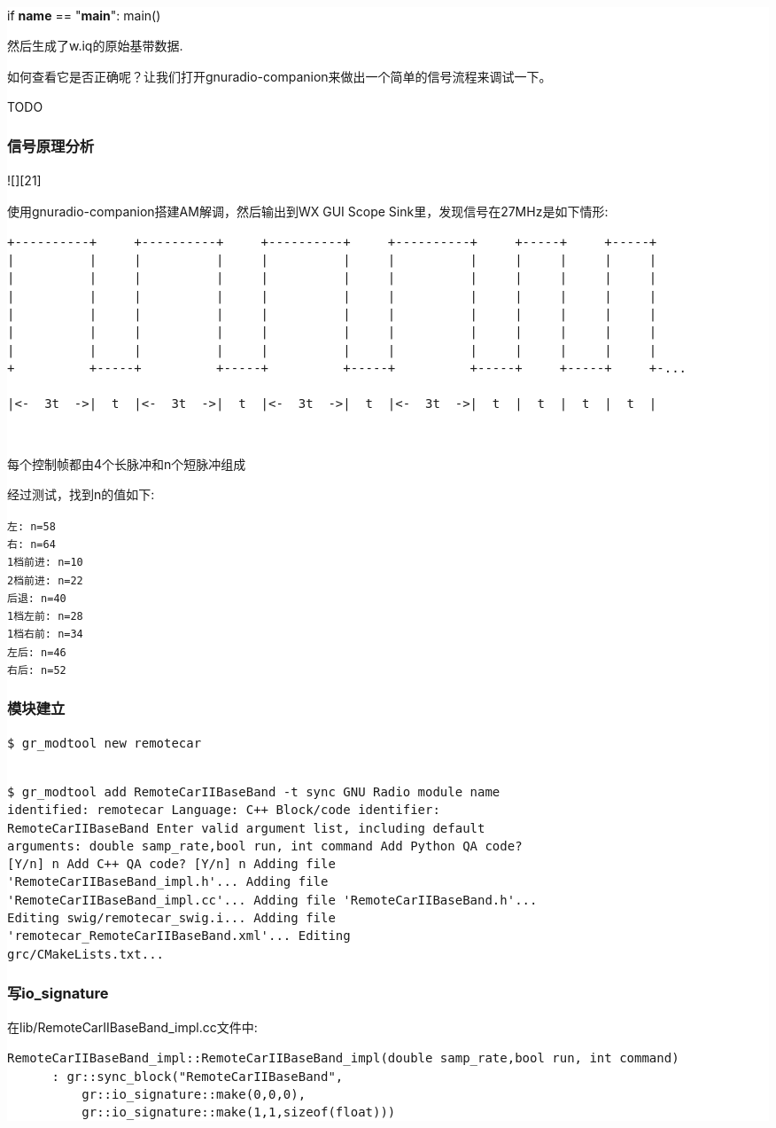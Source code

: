 if __name__ == "__main__":
    main()</pre>
&nbsp;

然后生成了w.iq的原始基带数据.

如何查看它是否正确呢？让我们打开gnuradio-companion来做出一个简单的信号流程来调试一下。

TODO
<h3>信号原理分析</h3>
![][21]

使用gnuradio-companion搭建AM解调，然后输出到WX GUI Scope Sink里，发现信号在27MHz是如下情形:
<pre class="lang:default decode:true">+----------+     +----------+     +----------+     +----------+     +-----+     +-----+                        
|          |     |          |     |          |     |          |     |     |     |     |                 
|          |     |          |     |          |     |          |     |     |     |     |                 
|          |     |          |     |          |     |          |     |     |     |     |                 
|          |     |          |     |          |     |          |     |     |     |     |                 
|          |     |          |     |          |     |          |     |     |     |     |                 
|          |     |          |     |          |     |          |     |     |     |     |                 
+          +-----+          +-----+          +-----+          +-----+     +-----+     +-...                     

|&lt;-  3t  -&gt;|  t  |&lt;-  3t  -&gt;|  t  |&lt;-  3t  -&gt;|  t  |&lt;-  3t  -&gt;|  t  |  t  |  t  |  t  |</pre>
&nbsp;

每个控制帧都由4个长脉冲和n个短脉冲组成

经过测试，找到n的值如下:
<pre><code>左: n=58
右: n=64
1档前进: n=10
2档前进: n=22
后退: n=40
1档左前: n=28
1档右前: n=34
左后: n=46
右后: n=52
</code></pre>
<h3>模块建立<code> </code></h3>
<pre class="lang:default decode:true">$ gr_modtool new remotecar

$ gr_modtool add RemoteCarIIBaseBand -t sync
GNU Radio module name identified: remotecar
Language: C++
Block/code identifier: RemoteCarIIBaseBand
Enter valid argument list, including default arguments: double samp_rate,bool run, int command
Add Python QA code? [Y/n] n
Add C++ QA code? [Y/n] n
Adding file 'RemoteCarIIBaseBand_impl.h'...
Adding file 'RemoteCarIIBaseBand_impl.cc'...
Adding file 'RemoteCarIIBaseBand.h'...
Editing swig/remotecar_swig.i...
Adding file 'remotecar_RemoteCarIIBaseBand.xml'...
Editing grc/CMakeLists.txt...</pre>
<h3>写io_signature</h3>
在lib/RemoteCarIIBaseBand_impl.cc文件中:<code> </code>
<pre class="lang:default decode:true">RemoteCarIIBaseBand_impl::RemoteCarIIBaseBand_impl(double samp_rate,bool run, int command)
      : gr::sync_block("RemoteCarIIBaseBand",
          gr::io_signature::make(0,0,0),
          gr::io_signature::make(1,1,sizeof(float)))</pre>